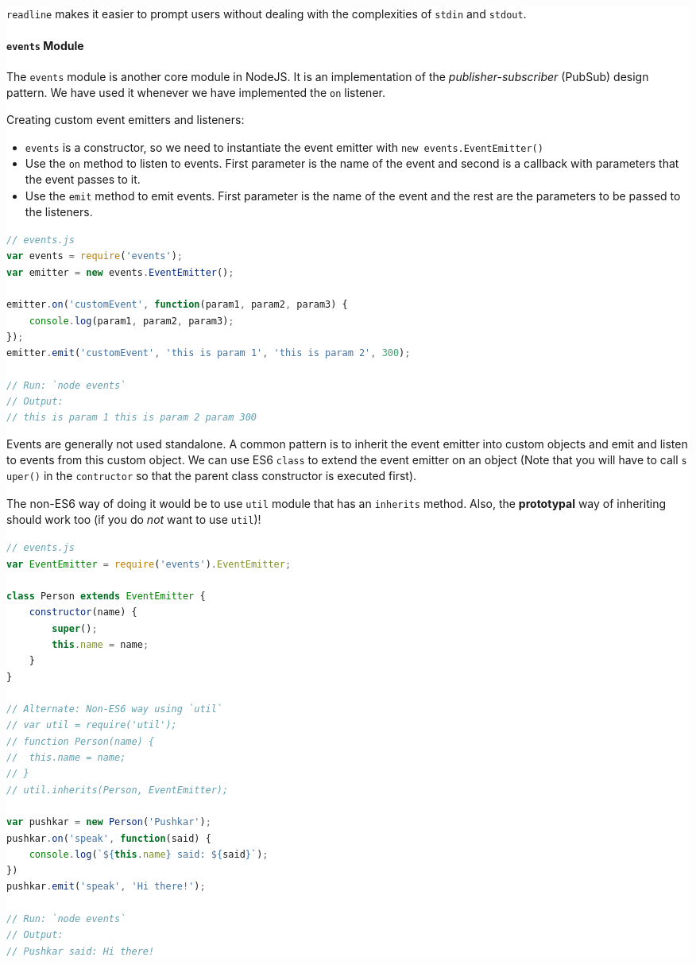 `readline` makes it easier to prompt users without dealing with the complexities of `stdin` and `stdout`.

#### `events` Module

The `events` module is another core module in NodeJS. It is an implementation of the *publisher-subscriber* (PubSub) design pattern. We have used it whenever we have implemented the `on` listener.

Creating custom event emitters and listeners:

- `events` is a constructor, so we need to instantiate the event emitter with `new events.EventEmitter()`
- Use the `on` method to listen to events. First parameter is the name of the event and second is a callback with parameters that the event passes to it.
- Use the `emit` method to emit events. First parameter is the name of the event and the rest are the parameters to be passed to the listeners.

```javascript
// events.js
var events = require('events');
var emitter = new events.EventEmitter();

emitter.on('customEvent', function(param1, param2, param3) {
	console.log(param1, param2, param3);
});
emitter.emit('customEvent', 'this is param 1', 'this is param 2', 300);

// Run: `node events`
// Output:
// this is param 1 this is param 2 param 300
```

Events are generally not used standalone. A common pattern is to inherit the event emitter into custom objects and emit and listen to events from this custom object. We can use ES6 `class` to extend the event emitter on an object (Note that you will have to call `super()` in the `contructor` so that the parent class constructor is executed first). 

The non-ES6 way of doing it would be to use `util` module that has an `inherits` method. Also, the **prototypal** way of inheriting should work too (if you do *not* want to use `util`)!

```javascript
// events.js
var EventEmitter = require('events').EventEmitter;

class Person extends EventEmitter {
	constructor(name) {
		super();
		this.name = name;
	}
}

// Alternate: Non-ES6 way using `util`
// var util = require('util');
// function Person(name) {
// 	this.name = name;
// }
// util.inherits(Person, EventEmitter);

var pushkar = new Person('Pushkar');
pushkar.on('speak', function(said) {
	console.log(`${this.name} said: ${said}`);
})
pushkar.emit('speak', 'Hi there!');

// Run: `node events`
// Output:
// Pushkar said: Hi there!
```